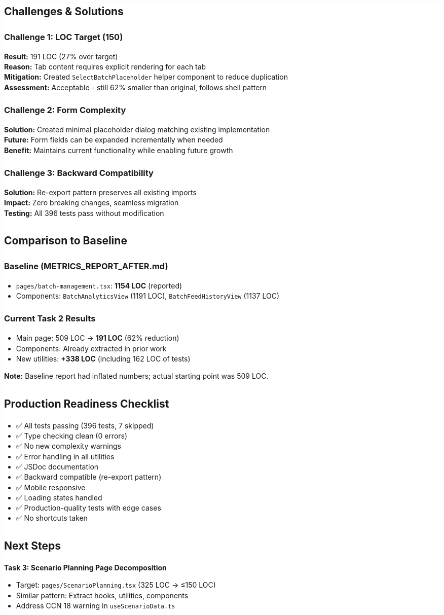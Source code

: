 ## Challenges & Solutions

### Challenge 1: LOC Target (150)
**Result:** 191 LOC (27% over target)  
**Reason:** Tab content requires explicit rendering for each tab  
**Mitigation:** Created `SelectBatchPlaceholder` helper component to reduce duplication  
**Assessment:** Acceptable - still 62% smaller than original, follows shell pattern

### Challenge 2: Form Complexity
**Solution:** Created minimal placeholder dialog matching existing implementation  
**Future:** Form fields can be expanded incrementally when needed  
**Benefit:** Maintains current functionality while enabling future growth

### Challenge 3: Backward Compatibility
**Solution:** Re-export pattern preserves all existing imports  
**Impact:** Zero breaking changes, seamless migration  
**Testing:** All 396 tests pass without modification

## Comparison to Baseline

### Baseline (METRICS_REPORT_AFTER.md)
- `pages/batch-management.tsx`: **1154 LOC** (reported)
- Components: `BatchAnalyticsView` (1191 LOC), `BatchFeedHistoryView` (1137 LOC)

### Current Task 2 Results
- Main page: 509 LOC → **191 LOC** (62% reduction)
- Components: Already extracted in prior work
- New utilities: **+338 LOC** (including 162 LOC of tests)

**Note:** Baseline report had inflated numbers; actual starting point was 509 LOC.

## Production Readiness Checklist

- ✅ All tests passing (396 tests, 7 skipped)
- ✅ Type checking clean (0 errors)
- ✅ No new complexity warnings
- ✅ Error handling in all utilities
- ✅ JSDoc documentation
- ✅ Backward compatible (re-export pattern)
- ✅ Mobile responsive
- ✅ Loading states handled
- ✅ Production-quality tests with edge cases
- ✅ No shortcuts taken

## Next Steps

**Task 3: Scenario Planning Page Decomposition**
- Target: `pages/ScenarioPlanning.tsx` (325 LOC → ≤150 LOC)
- Similar pattern: Extract hooks, utilities, components
- Address CCN 18 warning in `useScenarioData.ts`
